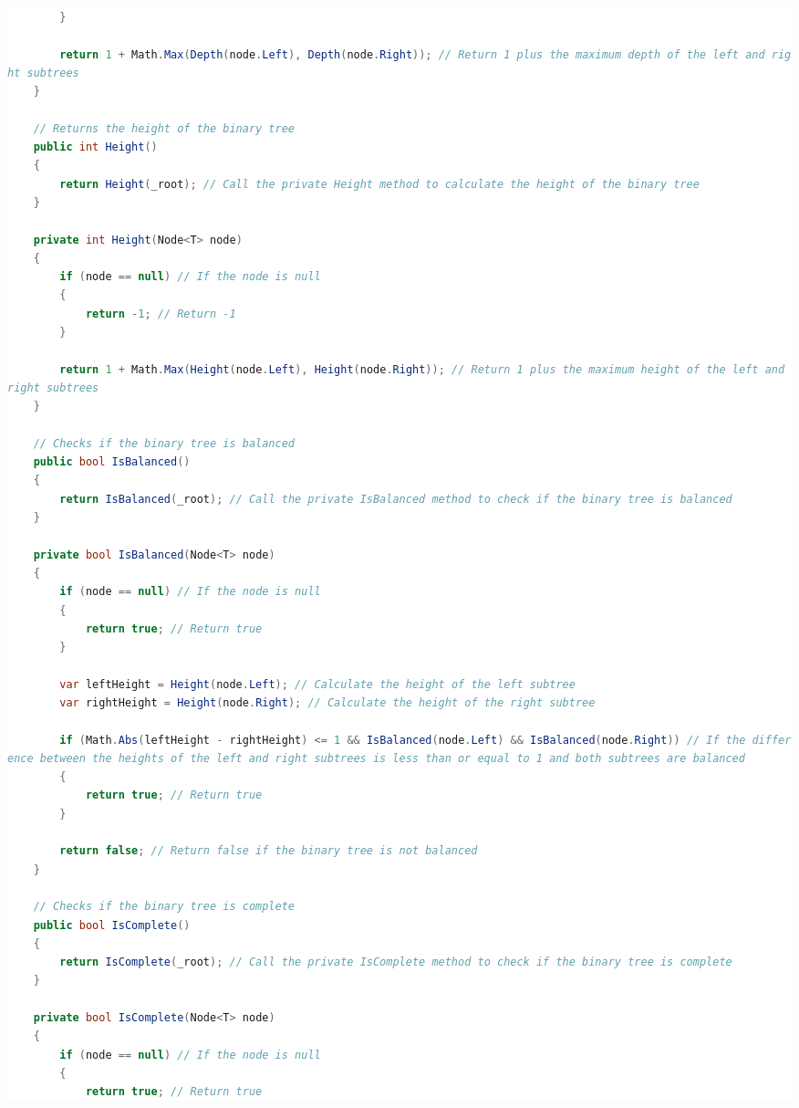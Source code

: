 ```csharp
        }

        return 1 + Math.Max(Depth(node.Left), Depth(node.Right)); // Return 1 plus the maximum depth of the left and right subtrees
    }

    // Returns the height of the binary tree
    public int Height()
    {
        return Height(_root); // Call the private Height method to calculate the height of the binary tree
    }

    private int Height(Node<T> node)
    {
        if (node == null) // If the node is null
        {
            return -1; // Return -1
        }

        return 1 + Math.Max(Height(node.Left), Height(node.Right)); // Return 1 plus the maximum height of the left and right subtrees
    }

    // Checks if the binary tree is balanced
    public bool IsBalanced()
    {
        return IsBalanced(_root); // Call the private IsBalanced method to check if the binary tree is balanced
    }

    private bool IsBalanced(Node<T> node)
    {
        if (node == null) // If the node is null
        {
            return true; // Return true
        }

        var leftHeight = Height(node.Left); // Calculate the height of the left subtree
        var rightHeight = Height(node.Right); // Calculate the height of the right subtree

        if (Math.Abs(leftHeight - rightHeight) <= 1 && IsBalanced(node.Left) && IsBalanced(node.Right)) // If the difference between the heights of the left and right subtrees is less than or equal to 1 and both subtrees are balanced
        {
            return true; // Return true
        }

        return false; // Return false if the binary tree is not balanced
    }

    // Checks if the binary tree is complete
    public bool IsComplete()
    {
        return IsComplete(_root); // Call the private IsComplete method to check if the binary tree is complete
    }

    private bool IsComplete(Node<T> node)
    {
        if (node == null) // If the node is null
        {
            return true; // Return true
```